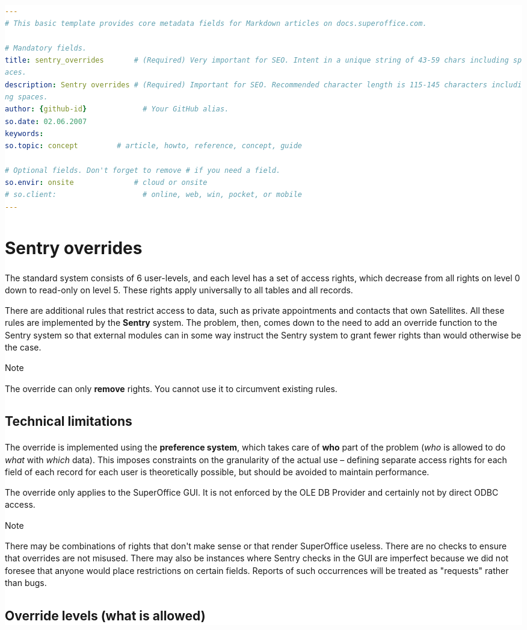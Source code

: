 ```yaml
---
# This basic template provides core metadata fields for Markdown articles on docs.superoffice.com.

# Mandatory fields.
title: sentry_overrides       # (Required) Very important for SEO. Intent in a unique string of 43-59 chars including spaces.
description: Sentry overrides # (Required) Important for SEO. Recommended character length is 115-145 characters including spaces.
author: {github-id}             # Your GitHub alias.
so.date: 02.06.2007
keywords:
so.topic: concept         # article, howto, reference, concept, guide

# Optional fields. Don't forget to remove # if you need a field.
so.envir: onsite              # cloud or onsite
# so.client:                    # online, web, win, pocket, or mobile
---
```


# Sentry overrides

The standard system consists of 6 user-levels, and each level has a set of access rights, which decrease from all rights on level 0 down to read-only on level 5. These rights apply universally to all tables and all records.

There are additional rules that restrict access to data, such as private appointments and contacts that own Satellites. All these rules are implemented by the **Sentry** system. The problem, then, comes down to the need to add an override function to the Sentry system so that external modules can in some way instruct the Sentry system to grant fewer rights than would otherwise be the case.

> [!NOTE]
> The override can only **remove** rights. You cannot use it to circumvent existing rules.

## Technical limitations

The override is implemented using the **preference system**, which takes care of **who** part of the problem (*who* is allowed to do *what* with *which* data). This imposes constraints on the granularity of the actual use – defining separate access rights for each field of each record for each user is theoretically possible, but should be avoided to maintain performance.

The override only applies to the SuperOffice GUI. It is not enforced by the OLE DB Provider and certainly not by direct ODBC access.

> [!NOTE]
> There may be combinations of rights that don't make sense or that render SuperOffice useless. There are no checks to ensure that overrides are not misused. There may also be instances where Sentry checks in the GUI are imperfect because we did not foresee that anyone would place restrictions on certain fields. Reports of such occurrences will be treated as "requests" rather than bugs.

## Override levels (**what** is allowed)


[1]: set-override-com.md
[2]: set-override-sql.md